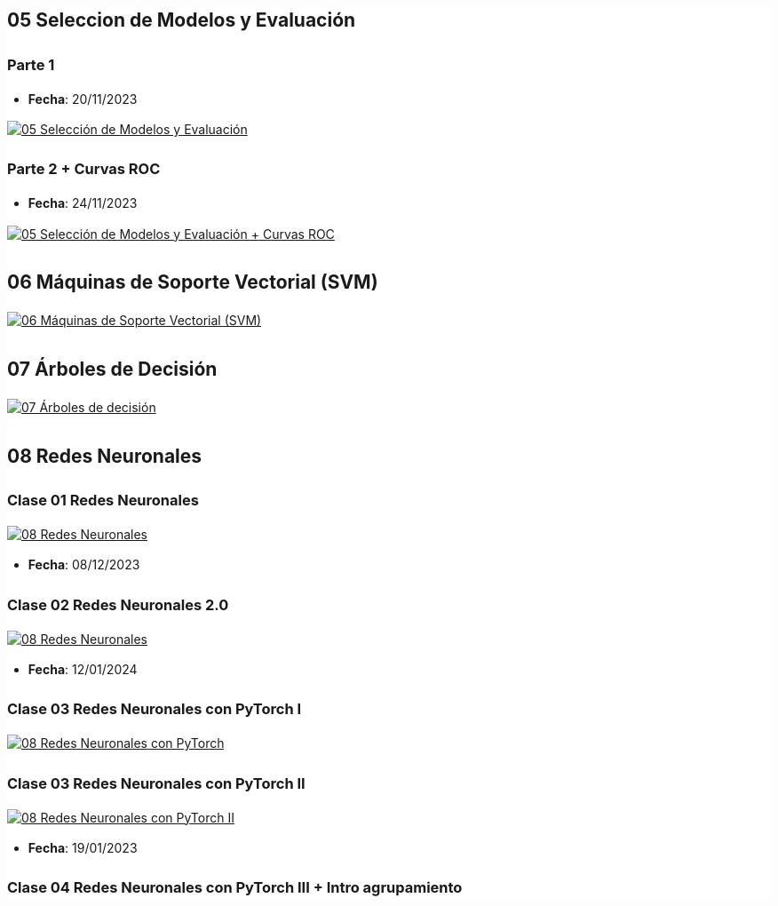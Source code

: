 ## 05 Seleccion de Modelos y Evaluación

### Parte 1 

- **Fecha**: 20/11/2023

[![05 Selección de Modelos y Evaluación](/static/model-selection.jpg)](https://youtu.be/26lr5_rtnUY "05 Seleccion de Modelos y Evaluación")

### Parte 2 + Curvas ROC

- **Fecha**: 24/11/2023

[![05 Selección de Modelos y Evaluación + Curvas ROC](/static/ROC_curve.jpg)](https://youtu.be/TF097FnhOWE "05 Selección de Modelos y Evaluación + Curvas ROC")

## 06 Máquinas de Soporte Vectorial (SVM)

[![06 Máquinas de Soporte Vectorial (SVM)](/static/SVM.jpg)](https://youtu.be/TSmf6xrx2j8 "06 Máquinas de Soporte Vectorial (SVM)")

## 07 Árboles de Decisión

[![07 Árboles de decisión](/static/DT.jpg)](https://youtu.be/4BMAsSc0fPk "07 Árboles de Decisión")

## 08 Redes Neuronales

### Clase 01 Redes Neuronales

[![08 Redes Neuronales](/static/NN.jpg)](https://youtu.be/LQvUhLY1zls "08 Redes Neuronales")

- **Fecha**: 08/12/2023

### Clase 02 Redes Neuronales 2.0

[![08 Redes Neuronales](/static/nn2.jpg)](https://youtu.be/YV5nVkZytk8 "08 Redes Neuronales 2.0")

- **Fecha**: 12/01/2024 

### Clase 03 Redes Neuronales con PyTorch I

[![08 Redes Neuronales con PyTorch](/static/torch.jpg)](https://youtu.be/KVqTCzKTWK8 "08 Redes Neuronales con PyTorch")

### Clase 03 Redes Neuronales con PyTorch II

[![08 Redes Neuronales con PyTorch II](/static/nn3.jpg)](https://www.youtube.com/watch?v=Y_r2CxPi5pc "08 Redes Neuronales con PyTorch II")
- **Fecha**: 19/01/2023
  
### Clase 04 Redes Neuronales con PyTorch III + Intro agrupamiento
